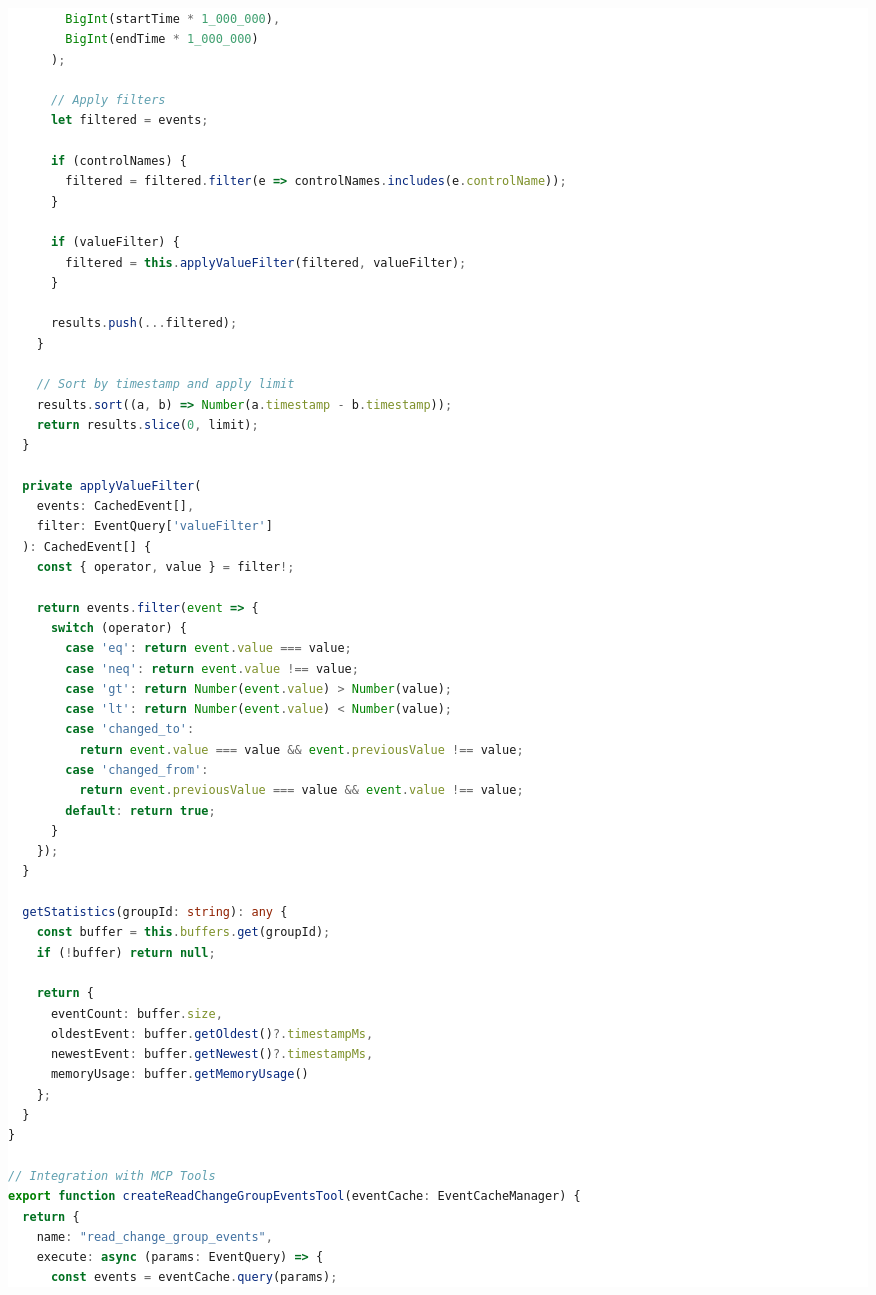 ```typescript
        BigInt(startTime * 1_000_000),
        BigInt(endTime * 1_000_000)
      );
      
      // Apply filters
      let filtered = events;
      
      if (controlNames) {
        filtered = filtered.filter(e => controlNames.includes(e.controlName));
      }
      
      if (valueFilter) {
        filtered = this.applyValueFilter(filtered, valueFilter);
      }
      
      results.push(...filtered);
    }
    
    // Sort by timestamp and apply limit
    results.sort((a, b) => Number(a.timestamp - b.timestamp));
    return results.slice(0, limit);
  }
  
  private applyValueFilter(
    events: CachedEvent[], 
    filter: EventQuery['valueFilter']
  ): CachedEvent[] {
    const { operator, value } = filter!;
    
    return events.filter(event => {
      switch (operator) {
        case 'eq': return event.value === value;
        case 'neq': return event.value !== value;
        case 'gt': return Number(event.value) > Number(value);
        case 'lt': return Number(event.value) < Number(value);
        case 'changed_to': 
          return event.value === value && event.previousValue !== value;
        case 'changed_from':
          return event.previousValue === value && event.value !== value;
        default: return true;
      }
    });
  }
  
  getStatistics(groupId: string): any {
    const buffer = this.buffers.get(groupId);
    if (!buffer) return null;
    
    return {
      eventCount: buffer.size,
      oldestEvent: buffer.getOldest()?.timestampMs,
      newestEvent: buffer.getNewest()?.timestampMs,
      memoryUsage: buffer.getMemoryUsage()
    };
  }
}

// Integration with MCP Tools
export function createReadChangeGroupEventsTool(eventCache: EventCacheManager) {
  return {
    name: "read_change_group_events",
    execute: async (params: EventQuery) => {
      const events = eventCache.query(params);
```
